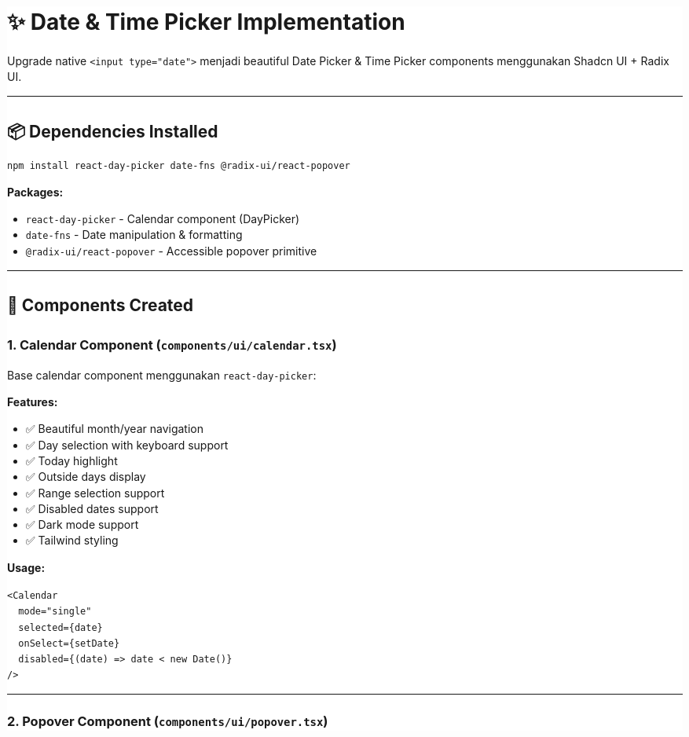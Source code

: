 # ✨ Date & Time Picker Implementation

Upgrade native `<input type="date">` menjadi beautiful Date Picker & Time Picker components menggunakan Shadcn UI + Radix UI.

---

## 📦 Dependencies Installed

```bash
npm install react-day-picker date-fns @radix-ui/react-popover
```

**Packages:**

- `react-day-picker` - Calendar component (DayPicker)
- `date-fns` - Date manipulation & formatting
- `@radix-ui/react-popover` - Accessible popover primitive

---

## 🎯 Components Created

### **1. Calendar Component** (`components/ui/calendar.tsx`)

Base calendar component menggunakan `react-day-picker`:

**Features:**

- ✅ Beautiful month/year navigation
- ✅ Day selection with keyboard support
- ✅ Today highlight
- ✅ Outside days display
- ✅ Range selection support
- ✅ Disabled dates support
- ✅ Dark mode support
- ✅ Tailwind styling

**Usage:**

```tsx
<Calendar
  mode="single"
  selected={date}
  onSelect={setDate}
  disabled={(date) => date < new Date()}
/>
```

---

### **2. Popover Component** (`components/ui/popover.tsx`)
